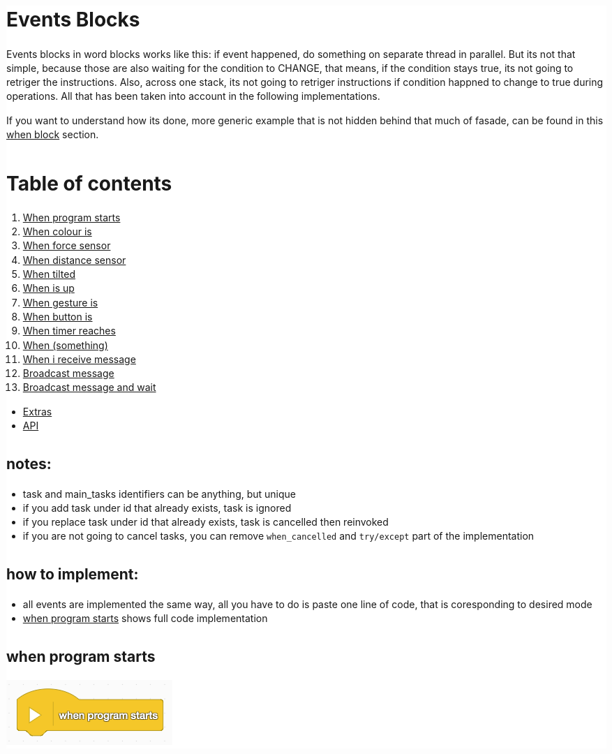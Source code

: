 # Events Blocks

Events blocks in word blocks works like this: if event happened, do something on separate thread in parallel. But its not that simple, because those are also waiting for the condition to CHANGE, that means, if the condition stays true, its not going to retriger the instructions. Also, across one stack, its not going to retriger instructions if condition happned to change to true during operations. All that has been taken into account in the following implementations.

If you want to understand how its done, more generic example that is not hidden behind that much of fasade, can be found in this [when block](#when-something) section.

# Table of contents

1. [When program starts](#when-program-starts)
2. [When colour is](#when-colour-is)
3. [When force sensor](#when-force-sensor)
4. [When distance sensor](#when-distance-sensor)
5. [When tilted](#when-tilted)
6. [When is up](#when-is-up)
7. [When gesture is](#when-gesture-is)
8. [When button is](#when-button-is)
9. [When timer reaches](#when-timer-reaches)
10. [When (something)](#when-something)
11. [When i receive message](#when-i-receive-message)
12. [Broadcast message](#broadcast-message)
13. [Broadcast message and wait](#broadcast-message-and-wait)

- [Extras](#extras)
- [API](#api)

## notes:

- task and main_tasks identifiers can be anything, but unique
- if you add task under id that already exists, task is ignored
- if you replace task under id that already exists, task is cancelled then reinvoked
- if you are not going to cancel tasks, you can remove `when_cancelled` and `try/except` part of the implementation

## how to implement:

- all events are implemented the same way, all you have to do is paste one line of code, that is coresponding to desired mode
- [when program starts](#when-program-starts) shows full code implementation

## when program starts

![alt text](/images/blocks/Events_whenProgramStarts.png)
